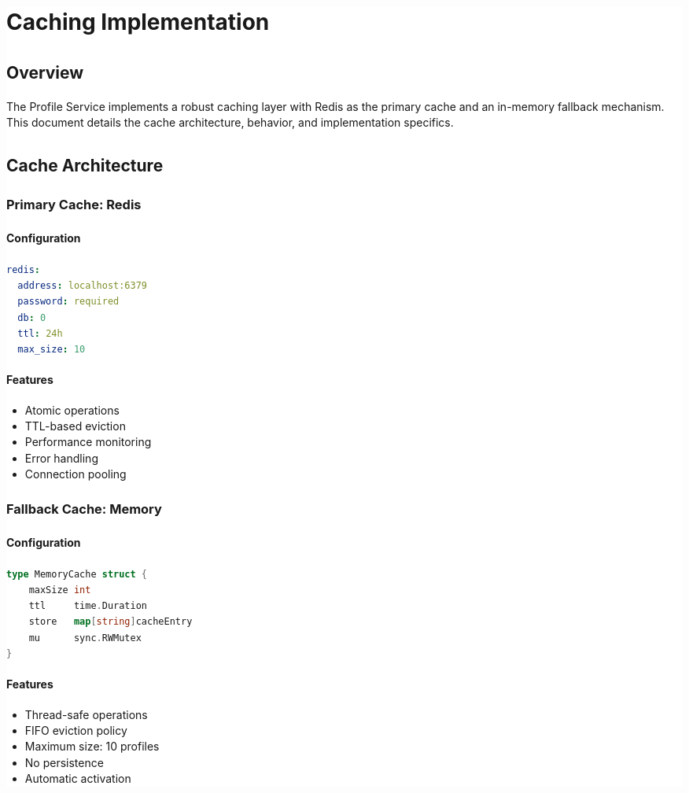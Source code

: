 # Caching Implementation

## Overview

The Profile Service implements a robust caching layer with Redis as the primary cache and an in-memory fallback mechanism. This document details the cache architecture, behavior, and implementation specifics.

## Cache Architecture

### Primary Cache: Redis

#### Configuration

```yaml
redis:
  address: localhost:6379
  password: required
  db: 0
  ttl: 24h
  max_size: 10
```

#### Features

- Atomic operations
- TTL-based eviction
- Performance monitoring
- Error handling
- Connection pooling

### Fallback Cache: Memory

#### Configuration

```go
type MemoryCache struct {
    maxSize int
    ttl     time.Duration
    store   map[string]cacheEntry
    mu      sync.RWMutex
}
```

#### Features

- Thread-safe operations
- FIFO eviction policy
- Maximum size: 10 profiles
- No persistence
- Automatic activation
